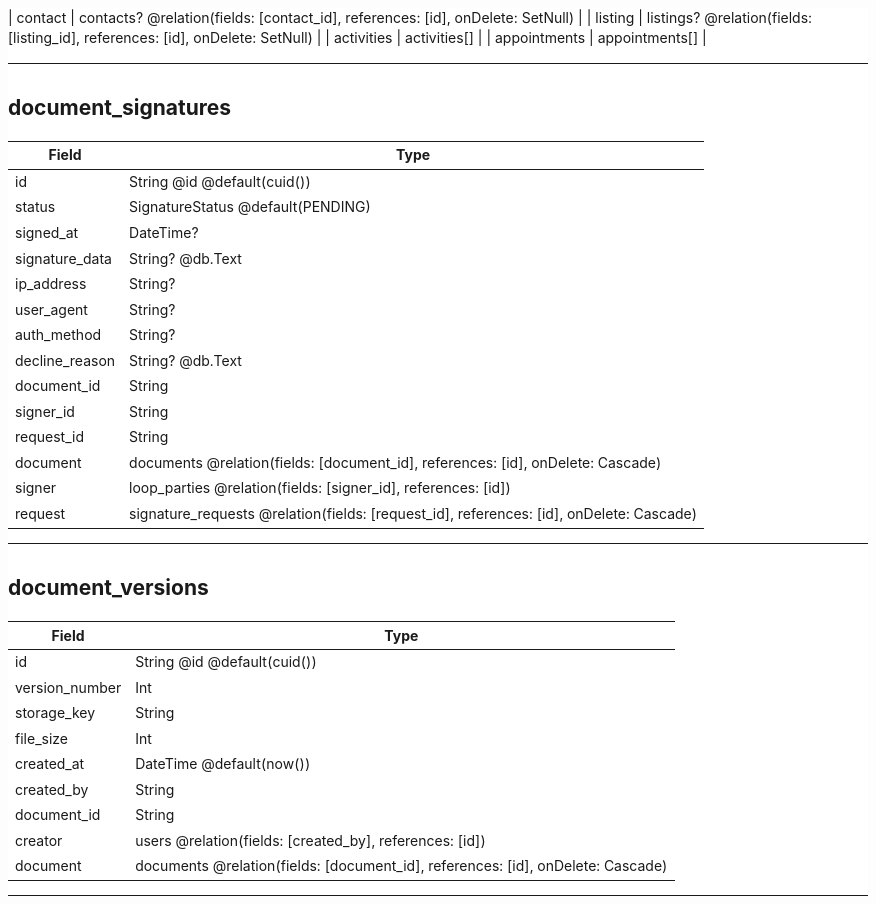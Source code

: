 | contact | contacts?      @relation(fields: [contact_id], references: [id], onDelete: SetNull) |
| listing | listings?      @relation(fields: [listing_id], references: [id], onDelete: SetNull) |
| activities | activities[] |
| appointments | appointments[] |

---

## document_signatures

| Field | Type |
|-------|------|
| id | String             @id @default(cuid()) |
| status | SignatureStatus    @default(PENDING) |
| signed_at | DateTime? |
| signature_data | String?            @db.Text |
| ip_address | String? |
| user_agent | String? |
| auth_method | String? |
| decline_reason | String?            @db.Text |
| document_id | String |
| signer_id | String |
| request_id | String |
| document | documents          @relation(fields: [document_id], references: [id], onDelete: Cascade) |
| signer | loop_parties       @relation(fields: [signer_id], references: [id]) |
| request | signature_requests @relation(fields: [request_id], references: [id], onDelete: Cascade) |

---

## document_versions

| Field | Type |
|-------|------|
| id | String    @id @default(cuid()) |
| version_number | Int |
| storage_key | String |
| file_size | Int |
| created_at | DateTime  @default(now()) |
| created_by | String |
| document_id | String |
| creator | users     @relation(fields: [created_by], references: [id]) |
| document | documents @relation(fields: [document_id], references: [id], onDelete: Cascade) |

---